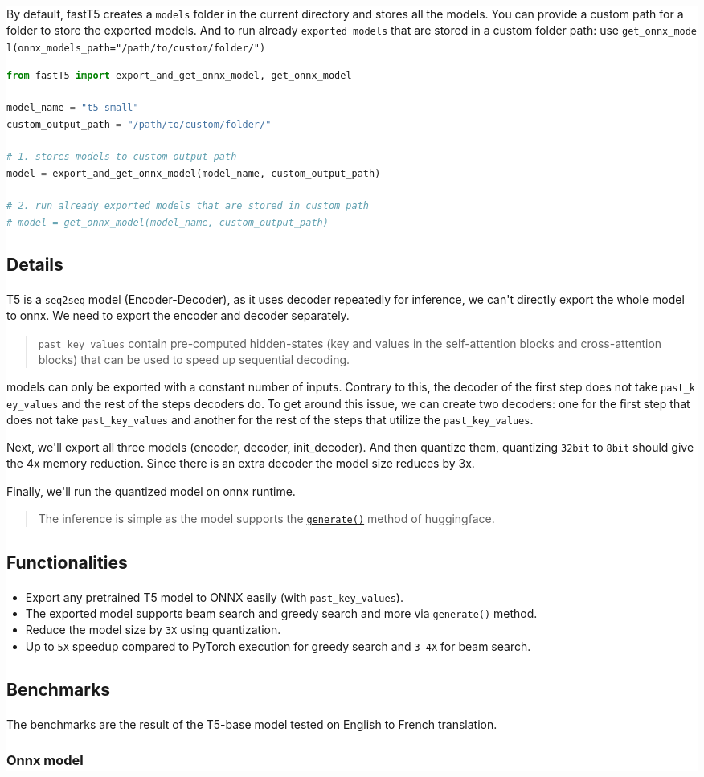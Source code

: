 By default, fastT5 creates a `models` folder in the current directory and stores all the models. You can provide a custom path for a folder to store the exported models. And to run already `exported models` that are stored in a custom folder path: use `get_onnx_model(onnx_models_path="/path/to/custom/folder/")`

```python
from fastT5 import export_and_get_onnx_model, get_onnx_model

model_name = "t5-small"
custom_output_path = "/path/to/custom/folder/"

# 1. stores models to custom_output_path
model = export_and_get_onnx_model(model_name, custom_output_path)

# 2. run already exported models that are stored in custom path
# model = get_onnx_model(model_name, custom_output_path)

```

## Details

T5 is a `seq2seq` model (Encoder-Decoder), as it uses decoder repeatedly for inference, we can't directly export the whole model to onnx. We need to export the encoder and decoder separately.

> `past_key_values` contain pre-computed hidden-states (key and values in the self-attention blocks and cross-attention blocks) that can be used to speed up sequential decoding.

models can only be exported with a constant number of inputs. Contrary to this, the decoder of the first step does not take `past_key_values` and the rest of the steps decoders do. To get around this issue, we can create two decoders: one for the first step that does not take `past_key_values` and another for the rest of the steps that utilize the `past_key_values`.

Next, we'll export all three models (encoder, decoder, init_decoder). And then quantize them, quantizing `32bit` to `8bit` should give the 4x memory reduction. Since there is an extra decoder the model size reduces by 3x.

Finally, we'll run the quantized model on onnx runtime.

> The inference is simple as the model supports the [`generate()`](https://huggingface.co/transformers/main_classes/model.html?highlight=generate#transformers.generation_utils.GenerationMixin.generate) method of huggingface.

## Functionalities

- Export any pretrained T5 model to ONNX easily (with `past_key_values`).
- The exported model supports beam search and greedy search and more via `generate()` method.
- Reduce the model size by `3X` using quantization.
- Up to `5X` speedup compared to PyTorch execution for greedy search and `3-4X` for beam search.

## Benchmarks

The benchmarks are the result of the T5-base model tested on English to French translation.

### Onnx model
